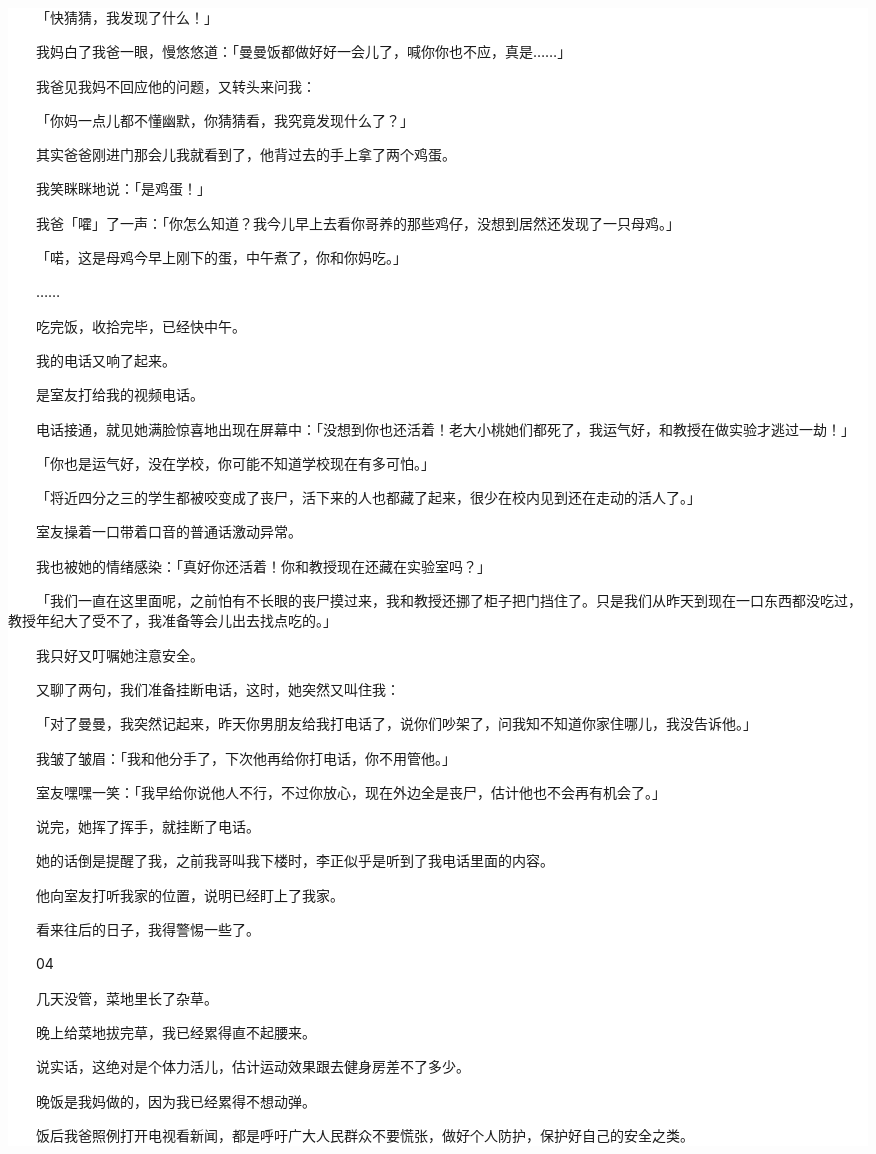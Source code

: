 &emsp;&emsp;「快猜猜，我发现了什么！」  
  
&emsp;&emsp;我妈白了我爸一眼，慢悠悠道：「曼曼饭都做好好一会儿了，喊你你也不应，真是……」  
  
&emsp;&emsp;我爸见我妈不回应他的问题，又转头来问我：  
  
&emsp;&emsp;「你妈一点儿都不懂幽默，你猜猜看，我究竟发现什么了？」  
  
&emsp;&emsp;其实爸爸刚进门那会儿我就看到了，他背过去的手上拿了两个鸡蛋。  
  
&emsp;&emsp;我笑眯眯地说：「是鸡蛋！」  
  
&emsp;&emsp;我爸「嚯」了一声：「你怎么知道？我今儿早上去看你哥养的那些鸡仔，没想到居然还发现了一只母鸡。」  
  
&emsp;&emsp;「喏，这是母鸡今早上刚下的蛋，中午煮了，你和你妈吃。」  
  
&emsp;&emsp;……  
  
&emsp;&emsp;吃完饭，收拾完毕，已经快中午。  
  
&emsp;&emsp;我的电话又响了起来。  
  
&emsp;&emsp;是室友打给我的视频电话。  
  
&emsp;&emsp;电话接通，就见她满脸惊喜地出现在屏幕中：「没想到你也还活着！老大小桃她们都死了，我运气好，和教授在做实验才逃过一劫！」  
  
&emsp;&emsp;「你也是运气好，没在学校，你可能不知道学校现在有多可怕。」  
  
&emsp;&emsp;「将近四分之三的学生都被咬变成了丧尸，活下来的人也都藏了起来，很少在校内见到还在走动的活人了。」  
  
&emsp;&emsp;室友操着一口带着口音的普通话激动异常。  
  
&emsp;&emsp;我也被她的情绪感染：「真好你还活着！你和教授现在还藏在实验室吗？」  
  
&emsp;&emsp;「我们一直在这里面呢，之前怕有不长眼的丧尸摸过来，我和教授还挪了柜子把门挡住了。只是我们从昨天到现在一口东西都没吃过，教授年纪大了受不了，我准备等会儿出去找点吃的。」  
  
&emsp;&emsp;我只好又叮嘱她注意安全。  
  
&emsp;&emsp;又聊了两句，我们准备挂断电话，这时，她突然又叫住我：  
  
&emsp;&emsp;「对了曼曼，我突然记起来，昨天你男朋友给我打电话了，说你们吵架了，问我知不知道你家住哪儿，我没告诉他。」  
  
&emsp;&emsp;我皱了皱眉：「我和他分手了，下次他再给你打电话，你不用管他。」  
  
&emsp;&emsp;室友嘿嘿一笑：「我早给你说他人不行，不过你放心，现在外边全是丧尸，估计他也不会再有机会了。」  
  
&emsp;&emsp;说完，她挥了挥手，就挂断了电话。  
  
&emsp;&emsp;她的话倒是提醒了我，之前我哥叫我下楼时，李正似乎是听到了我电话里面的内容。  
  
&emsp;&emsp;他向室友打听我家的位置，说明已经盯上了我家。  
  
&emsp;&emsp;看来往后的日子，我得警惕一些了。  
  
&emsp;&emsp;04  
  
&emsp;&emsp;几天没管，菜地里长了杂草。  
  
&emsp;&emsp;晚上给菜地拔完草，我已经累得直不起腰来。  
  
&emsp;&emsp;说实话，这绝对是个体力活儿，估计运动效果跟去健身房差不了多少。  
  
&emsp;&emsp;晚饭是我妈做的，因为我已经累得不想动弹。  
  
&emsp;&emsp;饭后我爸照例打开电视看新闻，都是呼吁广大人民群众不要慌张，做好个人防护，保护好自己的安全之类。  
  